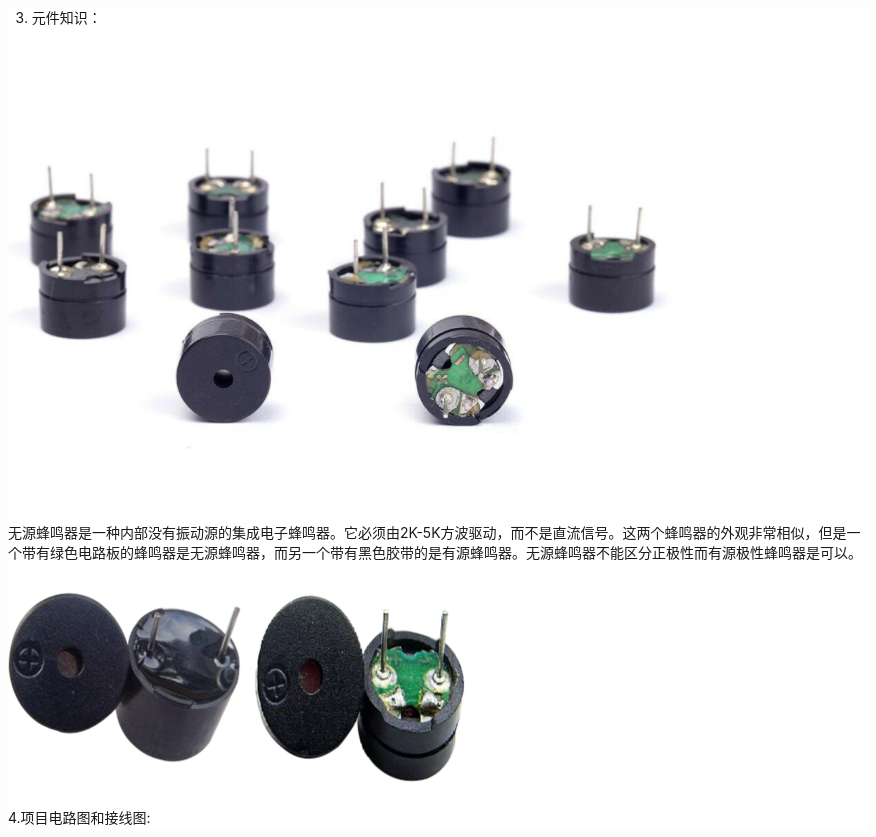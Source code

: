 3. 元件知识：

![](media/8d0020e53824072cbe9d4f7d2f8acb4f.png)

无源蜂鸣器是一种内部没有振动源的集成电子蜂鸣器。它必须由2K-5K方波驱动，而不是直流信号。这两个蜂鸣器的外观非常相似，但是一个带有绿色电路板的蜂鸣器是无源蜂鸣器，而另一个带有黑色胶带的是有源蜂鸣器。无源蜂鸣器不能区分正极性而有源极性蜂鸣器是可以。

![](media/fc42c5ed014609ff0b290ee5361bb2fd.png)

4.项目电路图和接线图:
